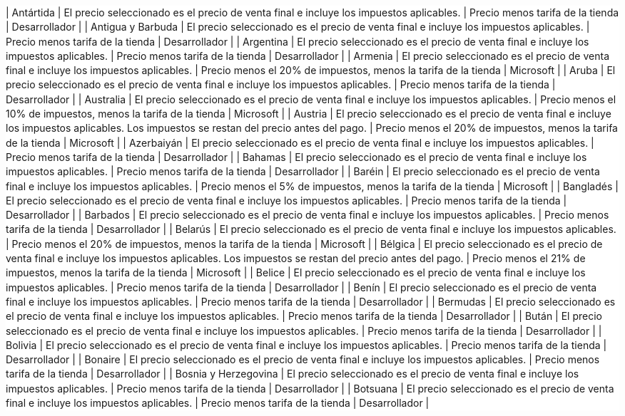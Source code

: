 | Antártida                       | El precio seleccionado es el precio de venta final e incluye los impuestos aplicables.                                                                   | Precio menos tarifa de la tienda                 | Desarrollador          |
| Antigua y Barbuda              | El precio seleccionado es el precio de venta final e incluye los impuestos aplicables.                                                                   | Precio menos tarifa de la tienda                 | Desarrollador          |
| Argentina                        | El precio seleccionado es el precio de venta final e incluye los impuestos aplicables.                                                                   | Precio menos tarifa de la tienda                 | Desarrollador          |
| Armenia                          | El precio seleccionado es el precio de venta final e incluye los impuestos aplicables.                                                                   | Precio menos el 20% de impuestos, menos la tarifa de la tienda  | Microsoft          |
| Aruba                      | El precio seleccionado es el precio de venta final e incluye los impuestos aplicables.                                                                         | Precio menos tarifa de la tienda                 | Desarrollador          |
| Australia                        | El precio seleccionado es el precio de venta final e incluye los impuestos aplicables.                                                                   | Precio menos el 10% de impuestos, menos la tarifa de la tienda  | Microsoft          |
| Austria                          | El precio seleccionado es el precio de venta final e incluye los impuestos aplicables. Los impuestos se restan del precio antes del pago.              | Precio menos el 20% de impuestos, menos la tarifa de la tienda  | Microsoft          |
| Azerbaiyán                       | El precio seleccionado es el precio de venta final e incluye los impuestos aplicables.                                                                   | Precio menos tarifa de la tienda                 | Desarrollador          |
| Bahamas                      | El precio seleccionado es el precio de venta final e incluye los impuestos aplicables.                                                                   | Precio menos tarifa de la tienda                 | Desarrollador          |
| Baréin                          | El precio seleccionado es el precio de venta final e incluye los impuestos aplicables.                                                                   | Precio menos el 5% de impuestos, menos la tarifa de la tienda   | Microsoft          |
| Bangladés                       | El precio seleccionado es el precio de venta final e incluye los impuestos aplicables.                                                                   | Precio menos tarifa de la tienda                 | Desarrollador          |
| Barbados                         | El precio seleccionado es el precio de venta final e incluye los impuestos aplicables.                                                                   | Precio menos tarifa de la tienda                 | Desarrollador          |
| Belarús                          | El precio seleccionado es el precio de venta final e incluye los impuestos aplicables.                                                                   | Precio menos el 20% de impuestos, menos la tarifa de la tienda  | Microsoft          |
| Bélgica                          | El precio seleccionado es el precio de venta final e incluye los impuestos aplicables. Los impuestos se restan del precio antes del pago.              | Precio menos el 21% de impuestos, menos la tarifa de la tienda  | Microsoft          |
| Belice                           | El precio seleccionado es el precio de venta final e incluye los impuestos aplicables.                                                                   | Precio menos tarifa de la tienda                 | Desarrollador          |
| Benín                            | El precio seleccionado es el precio de venta final e incluye los impuestos aplicables.                                                                   | Precio menos tarifa de la tienda                 | Desarrollador          |
| Bermudas                          | El precio seleccionado es el precio de venta final e incluye los impuestos aplicables.                                                                   | Precio menos tarifa de la tienda                 | Desarrollador          |
| Bután                           | El precio seleccionado es el precio de venta final e incluye los impuestos aplicables.                                                                   | Precio menos tarifa de la tienda                 | Desarrollador          |
| Bolivia                          | El precio seleccionado es el precio de venta final e incluye los impuestos aplicables.                                                                   | Precio menos tarifa de la tienda                 | Desarrollador          |
| Bonaire                          | El precio seleccionado es el precio de venta final e incluye los impuestos aplicables.                                                                   | Precio menos tarifa de la tienda                 | Desarrollador          |
| Bosnia y Herzegovina           | El precio seleccionado es el precio de venta final e incluye los impuestos aplicables.                                                                   | Precio menos tarifa de la tienda                 | Desarrollador          |
| Botsuana                         | El precio seleccionado es el precio de venta final e incluye los impuestos aplicables.                                                                   | Precio menos tarifa de la tienda                 | Desarrollador          |